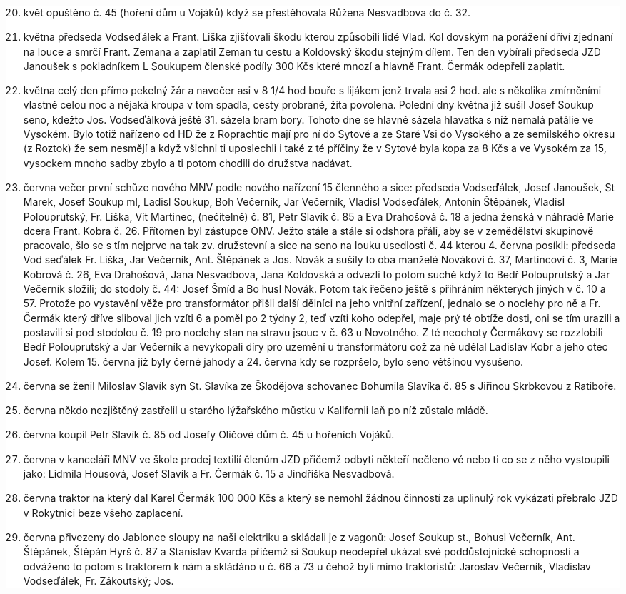 
20. květ opuštěno č. 45 (hoření dům u Vojáků) když se přestěhovala Růžena Nesvadbova do
č. 32.

21. května předseda Vodseďálek a Frant. Liška zjišťovali škodu kterou způsobili lidé Vlad. Kol­
dovským na porážení dříví zjednaní na louce a smrčí Frant. Zemana a zaplatil Zeman tu cestu
a Koldovský škodu stejným dílem.
Ten den vybírali předseda JZD Janoušek s pokladníkem L Soukupem členské podíly 300 Kčs
které mnozí a hlavně Frant. Čermák odepřeli zaplatit.
22. května celý den přímo pekelný žár a navečer asi v 8 1/4 hod bouře s lijákem jenž trvala asi
2 hod. ale s několika zmírněními vlastně celou noc a nějaká kroupa v tom spadla, cesty probrané,
žita povolena.
Polední dny května již sušil Josef Soukup seno, kdežto Jos. Vodseďálková ještě 31. sázela bram­
bory. Tohoto dne se hlavně sázela hlavatka s níž nemalá patálie ve Vysokém. Bylo totiž nařízeno
od HD že z Roprachtic mají pro ní do Sytové a ze Staré Vsi do Vysokého a ze semilského okresu
(z Roztok) že sem nesmějí a když všichni ti uposlechli i také z té příčiny že v Sytové byla kopa za
8 Kčs a ve Vysokém za 15, vysockem mnoho sadby zbylo a ti potom chodili do družstva nadávat.
1. června večer první schůze nového MNV podle nového nařízení 15 členného a sice: předseda
Vodseďálek, Josef Janoušek, St Marek, Josef Soukup ml, Ladisl Soukup, Boh Večerník, Jar Večerník,
Vladisl Vodseďálek, Antonín Štěpánek, Vladisl Polouprutský, Fr. Liška, Vít Martinec, (nečitelně)
č. 81, Petr Slavík č. 85 a Eva Drahošová č. 18 a jedna ženská v náhradě Marie dcera Frant. Kobra
č. 26. Přítomen byl zástupce ONV.
Ježto stále a stále si odshora přáli, aby se v zemědělství skupinově pracovalo, šlo se s tím nejprve
na tak zv. družstevní a sice na seno na louku usedlosti č. 44 kterou 4. června posíkli: předseda Vod­
seďálek Fr. Liška, Jar Večerník, Ant. Štěpánek a Jos. Novák a sušily to oba manželé Novákovi č. 37,
Martincovi č. 3, Marie Kobrová č. 26, Eva Drahošová, Jana Nesvadbova, Jana Koldovská a odvezli
to potom suché když to Bedř Polouprutský a Jar Večerník složili; do stodoly č. 44: Josef Šmíd a Bo­
husl Novák. Potom tak řečeno ještě s přihráním některých jiných v č. 10 a 57.
Protože po vystavění věže pro transformátor přišli další dělníci na jeho vnitřní zařízení, jednalo
se o noclehy pro ně a Fr. Čermák který dříve sliboval jich vzíti 6 a poměl po 2 týdny 2, teď vzíti koho
odepřel, maje prý té obtíže dosti, oni se tím urazili a postavili si pod stodolou č. 19 pro noclehy stan
na stravu jsouc v č. 63 u Novotného. Z té neochoty Čermákovy se rozzlobili Bedř Polouprutský
a Jar Večerník a nevykopali díry pro uzemění u transformátoru což za ně udělal Ladislav Kobr
a jeho otec Josef.
Kolem 15. června již byly černé jahody a 24. června kdy se rozpršelo, bylo seno většinou vysušeno.
17. června se ženil Miloslav Slavík syn St. Slavíka ze Škodějova schovanec Bohumila Slavíka č. 85
s Jiřinou Skrbkovou z Ratiboře.
18. června někdo nezjištěný zastřelil u starého lýžařského můstku v Kalifornii laň po níž zůstalo
mládě.

21. června koupil Petr Slavík č. 85 od Josefy Oličové dům č. 45 u hořeních Vojáků.
22. června v kanceláři MNV ve škole prodej textilií členům JZD přičemž odbyti někteří nečleno­
vé nebo ti co se z něho vystoupili jako: Lidmila Housová, Josef Slavík a Fr. Čermák č. 15 a Jindřiška
Nesvadbová.
24. června traktor na který dal Karel Čermák 100 000 Kčs a který se nemohl žádnou činností za
uplinulý rok vykázati přebralo JZD v Rokytnici beze všeho zaplacení.
26. června přivezeny do Jablonce sloupy na naši elektriku a skládali je z vagonů: Josef Soukup st.,
Bohusl Večerník, Ant. Štěpánek, Štěpán Hyrš č. 87 a Stanislav Kvarda přičemž si Soukup neodepřel
ukázat své poddůstojnické schopnosti a odváženo to potom s traktorem k nám a skládáno u č. 66
a 73 u čehož byli mimo traktoristů: Jaroslav Večerník, Vladislav Vodseďálek, Fr. Zákoutský; Jos.
